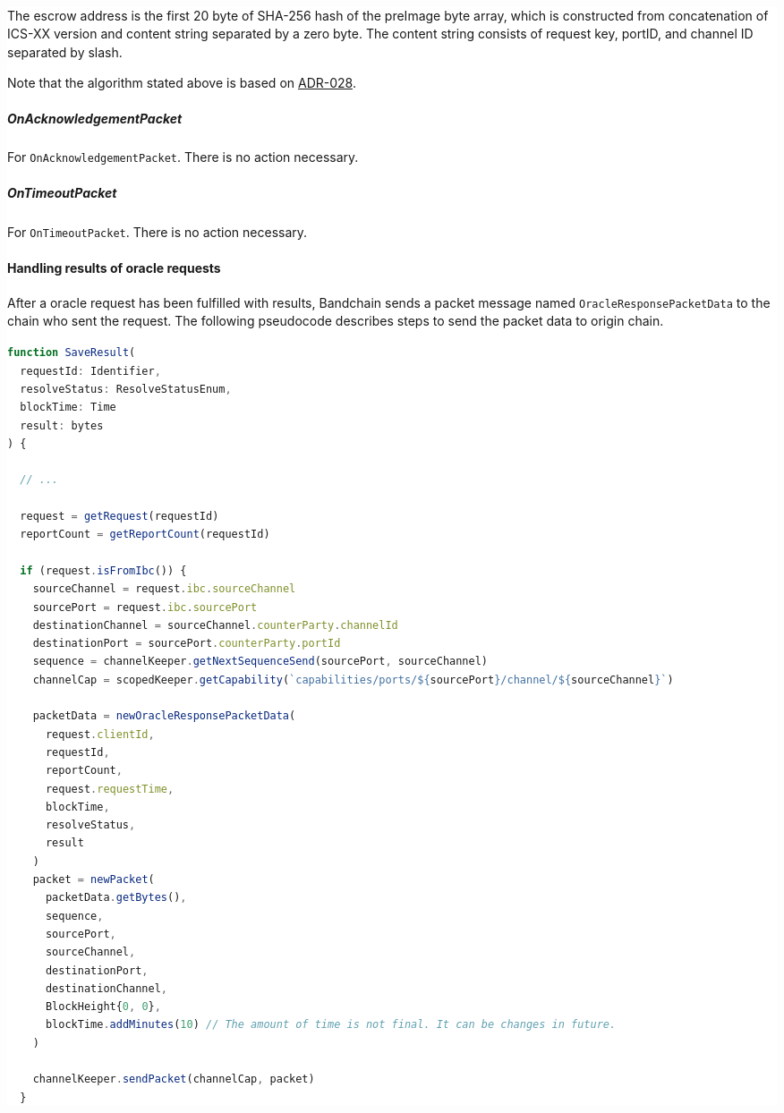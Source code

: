 The escrow address is the first 20 byte of SHA-256 hash of the preImage byte array, which is constructed from concatenation of ICS-XX version and content string separated by a zero byte. The content string consists of request key, portID, and channel ID separated by slash.

Note that the algorithm stated above is based on [ADR-028](https://github.com/cosmos/cosmos-sdk/blob/master/docs/architecture/adr-028-public-key-addresses.md).



##### OnAcknowledgementPacket

For `OnAcknowledgementPacket`. There is no action necessary.

##### OnTimeoutPacket

For `OnTimeoutPacket`. There is no action necessary.

#### Handling results of oracle requests

After a oracle request has been fulfilled with results, Bandchain sends a packet message named `OracleResponsePacketData` to the chain who sent the request. The following pseudocode describes steps to send the packet data to origin chain.

```typescript
function SaveResult(
  requestId: Identifier,
  resolveStatus: ResolveStatusEnum,
  blockTime: Time
  result: bytes
) {

  // ...
  
  request = getRequest(requestId)
  reportCount = getReportCount(requestId)
  
  if (request.isFromIbc()) {
    sourceChannel = request.ibc.sourceChannel
    sourcePort = request.ibc.sourcePort
    destinationChannel = sourceChannel.counterParty.channelId
    destinationPort = sourcePort.counterParty.portId
    sequence = channelKeeper.getNextSequenceSend(sourcePort, sourceChannel)
    channelCap = scopedKeeper.getCapability(`capabilities/ports/${sourcePort}/channel/${sourceChannel}`)

    packetData = newOracleResponsePacketData(
      request.clientId,
      requestId,
      reportCount,
      request.requestTime,
      blockTime,
      resolveStatus,
      result
    )
    packet = newPacket(
      packetData.getBytes(),
      sequence,
      sourcePort,
      sourceChannel,
      destinationPort,
      destinationChannel,
      BlockHeight{0, 0},
      blockTime.addMinutes(10) // The amount of time is not final. It can be changes in future.
    )
    
    channelKeeper.sendPacket(channelCap, packet)
  }
```